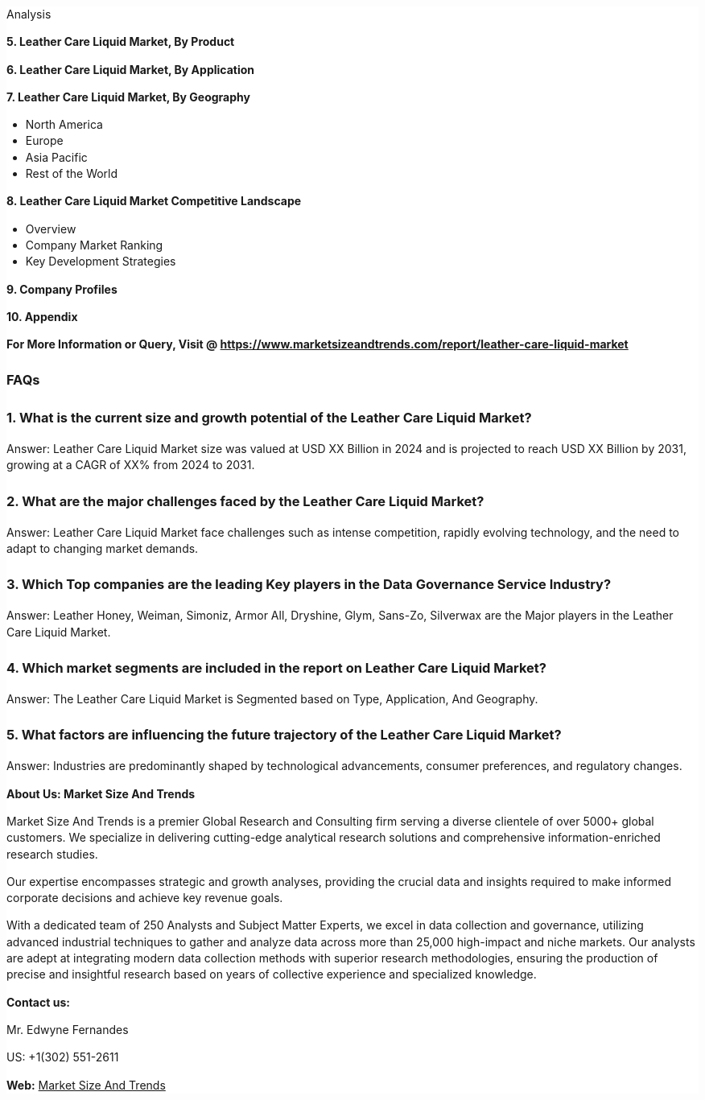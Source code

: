 Analysis</span></li></ul></div><div class="" data-test-id=""><p><strong><span class="">5. Leather Care Liquid Market, By Product</span></strong></p></div><div class="" data-test-id=""><p><strong><span class="">6. Leather Care Liquid Market, By Application</span></strong></p></div><div class="" data-test-id=""><p><strong><span class="">7. Leather Care Liquid Market, By Geography</span></strong></p></div><div class="" data-test-id=""><ul><li><span class="">North America</span></li><li><span class="">Europe</span></li><li><span class="">Asia Pacific</span></li><li><span class="">Rest of the World</span></li></ul></div><div class="" data-test-id=""><p><strong><span class="">8. Leather Care Liquid Market Competitive Landscape</span></strong></p></div><div class="" data-test-id=""><ul><li><span class="">Overview</span></li><li><span class="">Company Market Ranking</span></li><li><span class="">Key Development Strategies</span></li></ul></div><div class="" data-test-id=""><p><strong><span class="">9. Company Profiles</span></strong></p></div><div class="" data-test-id=""><p><strong><span class="">10. Appendix</span></strong></p></div><div class="" data-test-id=""><p><strong><span class="">For More Information or Query, Visit @ <a href="https://www.marketsizeandtrends.com/report/leather-care-liquid-market" target="_blank">https://www.marketsizeandtrends.com/report/leather-care-liquid-market</a></span></strong></p></div><div class="" data-test-id=""><div class="article-main__content" data-test-id="publishing-text-block"><h3><strong><span class="">FAQs</span></strong></h3></div><div class="article-main__content" data-test-id="publishing-text-block"><h3><span class="">1. What is the current size and growth potential of the Leather Care Liquid Market?</span></h3></div><div class="article-main__content" data-test-id="publishing-text-block"><p><span class="font-[700]">Answer</span><span class="">: Leather Care Liquid Market size was valued at USD XX Billion in 2024 and is projected to reach USD XX Billion by 2031, growing at a CAGR of XX% from 2024 to 2031.</span></p></div><div class="article-main__content" data-test-id="publishing-text-block"><h3><span class="">2. What are the major challenges faced by the Leather Care Liquid Market?</span></h3></div><div class="article-main__content" data-test-id="publishing-text-block"><p><span class="font-[700]">Answer</span><span class="">: Leather Care Liquid Market face challenges such as intense competition, rapidly evolving technology, and the need to adapt to changing market demands.</span></p></div><div class="article-main__content" data-test-id="publishing-text-block"><h3><span class="">3. Which Top companies are the leading Key players in the Data Governance Service Industry?</span></h3></div><div class="article-main__content" data-test-id="publishing-text-block"><p><span class="font-[700]">Answer</span><span class="">: Leather Honey, Weiman, Simoniz, Armor All, Dryshine, Glym, Sans-Zo, Silverwax are the Major players in the Leather Care Liquid Market.</span></p></div><div class="article-main__content" data-test-id="publishing-text-block"><h3><span class="">4. Which market segments are included in the report on Leather Care Liquid Market?</span></h3></div><div class="article-main__content" data-test-id="publishing-text-block"><p><span class="font-[700]">Answer</span><span class="">: The Leather Care Liquid Market is Segmented based on Type, Application, And Geography.</span></p></div><div class="article-main__content" data-test-id="publishing-text-block"><h3><span class="">5. What factors are influencing the future trajectory of the Leather Care Liquid Market?</span></h3></div><div class="article-main__content" data-test-id="publishing-text-block"><p><span class="font-[700]">Answer:</span><span class="">&nbsp;Industries are predominantly shaped by technological advancements, consumer preferences, and regulatory changes.</span></p></div><p><strong><span class="">About Us: Market Size And Trends</span></strong></p></div><div class="" data-test-id=""><p><span class="">Market Size And Trends is a premier Global Research and Consulting firm serving a diverse clientele of over 5000+ global customers. We specialize in delivering cutting-edge analytical research solutions and comprehensive information-enriched research studies.</span></p></div><div class="" data-test-id=""><p><span class="">Our expertise encompasses strategic and growth analyses, providing the crucial data and insights required to make informed corporate decisions and achieve key revenue goals.</span></p></div><div class="" data-test-id=""><p><span class="">With a dedicated team of 250 Analysts and Subject Matter Experts, we excel in data collection and governance, utilizing advanced industrial techniques to gather and analyze data across more than 25,000 high-impact and niche markets. Our analysts are adept at integrating modern data collection methods with superior research methodologies, ensuring the production of precise and insightful research based on years of collective experience and specialized knowledge.</span></p></div><div class="" data-test-id=""><p><strong><span class="">Contact us:</span></strong></p></div><div class="" data-test-id=""><p><span class="">Mr. Edwyne Fernandes</span></p></div><div class="" data-test-id=""><p><span class="">US: +1(302) 551-2611<br /></span></p><p><span class=""><strong>Web:</strong> <a href="https://www.marketsizeandtrends.com/" target="_blank">Market Size And Trends</a></span></p></div>
